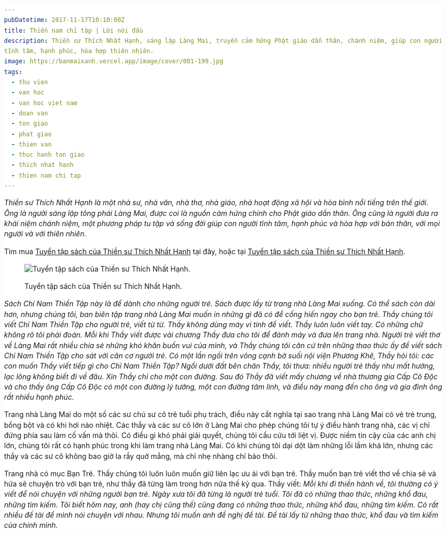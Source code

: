 ```yaml
---
pubDatetime: 2017-11-17T10:10:00Z
title: Thiền nam chỉ tập | Lời nói đầu
description: Thiền sư Thích Nhất Hạnh, sáng lập Làng Mai, truyền cảm hứng Phật giáo dấn thân, chánh niệm, giúp con người tĩnh tâm, hạnh phúc, hòa hợp thiên nhiên.
image: https://banmaixanh.vercel.app/image/cover/001-199.jpg
tags:
  - thu vien
  - van hoc
  - van hoc viet nam
  - doan van
  - ton giao
  - phat giao
  - thien van
  - thuc hanh ton giao
  - thich nhat hanh
  - thien nam chi tap
---
```


_Thiền sư Thích Nhất Hạnh là một nhà sư, nhà văn, nhà thơ, nhà giáo, nhà hoạt động xã hội và hòa bình nổi tiếng trên thế giới. Ông là người sáng lập tông phái Làng Mai, được coi là nguồn cảm hứng chính cho Phật giáo dấn thân. Ông cũng là người đưa ra khái niệm chánh niệm, một phương pháp tu tập và sống đời giúp con người tĩnh tâm, hạnh phúc và hòa hợp với bản thân, với mọi người và với thiên nhiên._

Tìm mua [Tuyển tập sách của Thiền sư Thích Nhất Hạnh](https://shope.ee/2q52sL8Etn) tại đây, hoặc tại [Tuyển tập sách của Thiền sư Thích Nhất Hạnh](https://shope.ee/7zn92I83dd).

<figure><img src="https://banmaixanh.vercel.app/image/article/thich-nhat-hanh-0102.jpg" alt="Tuyển tập sách của Thiền sư Thích Nhất Hạnh." title="Tuyển tập sách của Thiền sư Thích Nhất Hạnh." height=100% width=100%><figcaption><p>Tuyển tập sách của Thiền sư Thích Nhất Hạnh.</p></figcaption></figure>

_Sách Chỉ Nam Thiền Tập này là để dành cho những người trẻ. Sách được lấy từ trang nhà Làng Mai xuống. Có thể sách còn dài hơn, nhưng chúng tôi, ban biên tập trang nhà Làng Mai muốn in những gì đã có để cống hiến ngay cho bạn trẻ. Thầy chúng tôi viết Chỉ Nam Thiền Tập cho người trẻ, viết từ từ. Thầy không dùng máy vi tính để viết. Thầy luôn luôn viết tay. Có những chữ không rõ tôi phải đoán. Mỗi khi Thầy viết được vài chương Thầy đưa cho tôi để đánh máy và đưa lên trang nhà. Người trẻ viết thơ về Làng Mai rất nhiều chia sẻ những khó khăn buồn vui của mình, và Thầy chúng tôi căn cứ trên những thao thức ấy để viết sách Chỉ Nam Thiền Tập cho sát với căn cơ người trẻ. Có một lần ngồi trên võng cạnh bờ suối nội viện Phương Khê, Thầy hỏi tôi: các con muốn Thầy viết tiếp gì cho Chỉ Nam Thiền Tập? Ngồi dưới đất bên chân Thầy, tôi thưa: nhiều người trẻ thấy như mất hướng, lạc lõng không biết đi về đâu. Xin Thầy chỉ cho một con đường. Sau đó Thầy đã viết mấy chương về nhà thương gia Cấp Cô Độc và cho thấy ông Cấp Cô Độc có một con đường lý tưởng, một con đường tâm linh, và điều này mang đến cho ông và gia đình ông rất nhiều hạnh phúc._

Trang nhà Làng Mai do một số các sư chú sư cô trẻ tuổi phụ trách, điều này cắt nghĩa tại sao trang nhà Làng Mai có vẻ trẻ trung, bồng bột và có khi hơi náo nhiệt. Các thầy và các sư cô lớn ở Làng Mai cho phép chúng tôi tự ý điều hành trang nhà, các vị chỉ đứng phía sau làm cố vấn mà thôi. Có điều gì khó phải giải quyết, chúng tôi cầu cứu tới liệt vị. Được niềm tin cậy của các anh chị lớn, chúng tôi rất có hạnh phúc trong khi làm trang nhà Làng Mai. Có khi chúng tôi dại dột làm những lỗi lầm khá lớn, nhưng các thầy và các sư cô không bao giờ la rầy quở mắng, mà chỉ nhẹ nhàng chỉ bảo thôi.

Trang nhà có mục Bạn Trẻ. Thầy chúng tôi luôn luôn muốn giữ liên lạc ưu ái với bạn trẻ. Thầy muốn bạn trẻ viết thơ về chia sẻ và hứa sẽ chuyện trò với bạn trẻ, như thầy đã từng làm trong hơn nửa thế kỷ qua. Thầy viết: _Mỗi khi đi thiền hành về, tôi thường có ý viết để nói chuyện với những người bạn trẻ. Ngày xưa tôi đã từng là người trẻ tuổi. Tôi đã có những thao thức, những khổ đau, những tìm kiếm. Tôi biết hôm nay, anh (hay chị cũng thế) cũng đang có những thao thức, những khổ đau, những tìm kiếm. Có rất nhiều đề tài để mình nói chuyện với nhau. Nhưng tôi muốn anh đề nghị đề tài. Đề tài lấy từ những thao thức, khổ đau và tìm kiếm của chính mình._
